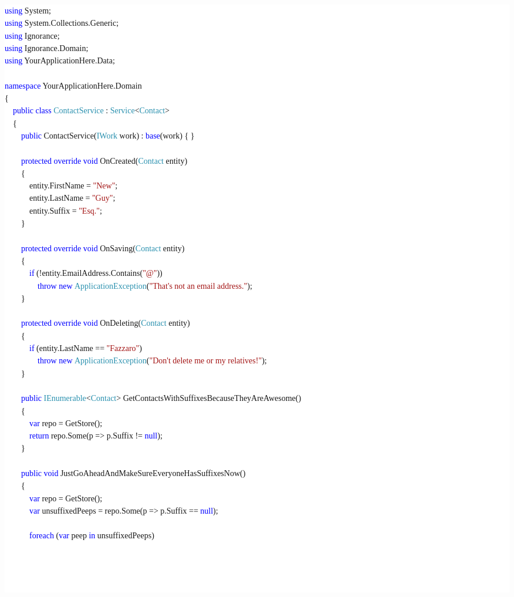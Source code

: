 <pre style="background: white"><span style="font-family: consolas"><span><span style="color: #0000ff"><span>using</span></span></span><span> System;<br /><span><span style="color: #0000ff">using</span></span> System.Collections.Generic;<br /><span><span style="color: #0000ff">using</span></span> Ignorance;<br /><span><span style="color: #0000ff">using</span></span> Ignorance.Domain;<br /><span><span style="color: #0000ff">using</span></span> YourApplicationHere.Data;<br /> <br /><span><span style="color: #0000ff">namespace</span></span> YourApplicationHere.Domain<br />{<br />&#160;&#160;&#160; <span><span style="color: #0000ff">public</span></span>&#160;<span><span style="color: #0000ff">class</span></span>&#160;<span><span style="color: #2b91af">ContactService</span></span> : <span><span style="color: #2b91af">Service</span></span>&lt;<span><span style="color: #2b91af">Contact</span></span>&gt;<br />&#160;&#160;&#160; {<br />&#160;&#160;&#160;&#160;&#160;&#160;&#160; <span><span style="color: #0000ff">public</span></span> ContactService(<span><span style="color: #2b91af">IWork</span></span> work) : <span><span style="color: #0000ff">base</span></span>(work) { }<br /> <br />&#160;&#160;&#160;&#160;&#160;&#160;&#160; <span><span style="color: #0000ff">protected</span></span>&#160;<span><span style="color: #0000ff">override</span></span>&#160;<span><span style="color: #0000ff">void</span></span> OnCreated(<span><span style="color: #2b91af">Contact</span></span> entity)<br />&#160;&#160;&#160;&#160;&#160;&#160;&#160; {<br />&#160;&#160;&#160;&#160;&#160;&#160;&#160;&#160;&#160;&#160;&#160; entity.FirstName = <span><span style="color: #a31515">&quot;New&quot;</span></span>;<br />&#160;&#160;&#160;&#160;&#160;&#160;&#160;&#160;&#160;&#160;&#160; entity.LastName = <span><span style="color: #a31515">&quot;Guy&quot;</span></span>;<br />&#160;&#160;&#160;&#160;&#160;&#160;&#160;&#160;&#160;&#160;&#160; entity.Suffix = <span><span style="color: #a31515">&quot;Esq.&quot;</span></span>;<br />&#160;&#160;&#160;&#160;&#160;&#160;&#160; }<br /> <br />&#160;&#160;&#160;&#160;&#160;&#160;&#160; <span><span style="color: #0000ff">protected</span></span>&#160;<span><span style="color: #0000ff">override</span></span>&#160;<span><span style="color: #0000ff">void</span></span> OnSaving(<span><span style="color: #2b91af">Contact</span></span> entity)<br />&#160;&#160;&#160;&#160;&#160;&#160;&#160; {<br />&#160;&#160;&#160;&#160;&#160;&#160;&#160;&#160;&#160;&#160;&#160; <span><span style="color: #0000ff">if</span></span> (!entity.EmailAddress.Contains(<span><span style="color: #a31515">&quot;@&quot;</span></span>))<br />&#160;&#160;&#160;&#160;&#160;&#160;&#160;&#160;&#160;&#160;&#160;&#160;&#160;&#160;&#160; <span><span style="color: #0000ff">throw</span></span>&#160;<span><span style="color: #0000ff">new</span></span>&#160;<span><span style="color: #2b91af">ApplicationException</span></span>(<span><span style="color: #a31515">&quot;That's not an email address.&quot;</span></span>);<br />&#160;&#160;&#160;&#160;&#160;&#160;&#160; }<br /> <br />&#160;&#160;&#160;&#160;&#160;&#160;&#160; <span><span style="color: #0000ff">protected</span></span>&#160;<span><span style="color: #0000ff">override</span></span>&#160;<span><span style="color: #0000ff">void</span></span> OnDeleting(<span><span style="color: #2b91af">Contact</span></span> entity)<br />&#160;&#160;&#160;&#160;&#160;&#160;&#160; {<br />&#160;&#160;&#160;&#160;&#160;&#160;&#160;&#160;&#160;&#160;&#160; <span><span style="color: #0000ff">if</span></span> (entity.LastName == <span><span style="color: #a31515">&quot;Fazzaro&quot;</span></span>)<br />&#160;&#160;&#160;&#160;&#160;&#160;&#160;&#160;&#160;&#160;&#160;&#160;&#160;&#160;&#160; <span><span style="color: #0000ff">throw</span></span>&#160;<span><span style="color: #0000ff">new</span></span>&#160;<span><span style="color: #2b91af">ApplicationException</span></span>(<span><span style="color: #a31515">&quot;Don't delete me or my relatives!&quot;</span></span>);<br />&#160;&#160;&#160;&#160;&#160;&#160;&#160; }<br /> <br />&#160;&#160;&#160;&#160;&#160;&#160;&#160; <span><span style="color: #0000ff">public</span></span>&#160;<span><span style="color: #2b91af">IEnumerable</span></span>&lt;<span><span style="color: #2b91af">Contact</span></span>&gt; GetContactsWithSuffixesBecauseTheyAreAwesome()<br />&#160;&#160;&#160;&#160;&#160;&#160;&#160; {<br />&#160;&#160;&#160;&#160;&#160;&#160;&#160;&#160;&#160;&#160;&#160; <span><span style="color: #0000ff">var</span></span> repo = GetStore();<br />&#160;&#160;&#160;&#160;&#160;&#160;&#160;&#160;&#160;&#160;&#160; <span><span style="color: #0000ff">return</span></span> repo.Some(p =&gt; p.Suffix != <span><span style="color: #0000ff">null</span></span>);<br />&#160;&#160;&#160;&#160;&#160;&#160;&#160; }<br /> <br />&#160;&#160;&#160;&#160;&#160;&#160;&#160; <span><span style="color: #0000ff">public</span></span>&#160;<span><span style="color: #0000ff">void</span></span> JustGoAheadAndMakeSureEveryoneHasSuffixesNow()<br />&#160;&#160;&#160;&#160;&#160;&#160;&#160; {<br />&#160;&#160;&#160;&#160;&#160;&#160;&#160;&#160;&#160;&#160;&#160; <span><span style="color: #0000ff">var</span></span> repo = GetStore();<br />&#160;&#160;&#160;&#160;&#160;&#160;&#160;&#160;&#160;&#160;&#160; <span><span style="color: #0000ff">var</span></span> unsuffixedPeeps = repo.Some(p =&gt; p.Suffix == <span><span style="color: #0000ff">null</span></span>);<br />&#160;&#160;&#160;&#160;&#160;&#160;&#160;&#160;&#160;&#160;&#160; <br />&#160;&#160;&#160;&#160;&#160;&#160;&#160;&#160;&#160;&#160;&#160; <span><span style="color: #0000ff">foreach</span></span> (<span><span style="color: #0000ff">var</span></span> peep <span><span style="color: #0000ff">in</span></span> unsuffixedPeeps)<br />&#160;&#160;&#160;&#160;&#160;&#160;&#160;&#160;&#160;&#160;&#160;